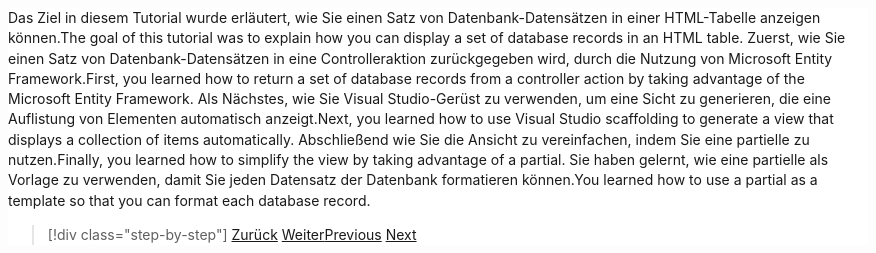 <span data-ttu-id="eac51-222">Das Ziel in diesem Tutorial wurde erläutert, wie Sie einen Satz von Datenbank-Datensätzen in einer HTML-Tabelle anzeigen können.</span><span class="sxs-lookup"><span data-stu-id="eac51-222">The goal of this tutorial was to explain how you can display a set of database records in an HTML table.</span></span> <span data-ttu-id="eac51-223">Zuerst, wie Sie einen Satz von Datenbank-Datensätzen in eine Controlleraktion zurückgegeben wird, durch die Nutzung von Microsoft Entity Framework.</span><span class="sxs-lookup"><span data-stu-id="eac51-223">First, you learned how to return a set of database records from a controller action by taking advantage of the Microsoft Entity Framework.</span></span> <span data-ttu-id="eac51-224">Als Nächstes, wie Sie Visual Studio-Gerüst zu verwenden, um eine Sicht zu generieren, die eine Auflistung von Elementen automatisch anzeigt.</span><span class="sxs-lookup"><span data-stu-id="eac51-224">Next, you learned how to use Visual Studio scaffolding to generate a view that displays a collection of items automatically.</span></span> <span data-ttu-id="eac51-225">Abschließend wie Sie die Ansicht zu vereinfachen, indem Sie eine partielle zu nutzen.</span><span class="sxs-lookup"><span data-stu-id="eac51-225">Finally, you learned how to simplify the view by taking advantage of a partial.</span></span> <span data-ttu-id="eac51-226">Sie haben gelernt, wie eine partielle als Vorlage zu verwenden, damit Sie jeden Datensatz der Datenbank formatieren können.</span><span class="sxs-lookup"><span data-stu-id="eac51-226">You learned how to use a partial as a template so that you can format each database record.</span></span>

> [!div class="step-by-step"]
> <span data-ttu-id="eac51-227">[Zurück](creating-model-classes-with-linq-to-sql-cs.md)
> [Weiter](performing-simple-validation-cs.md)</span><span class="sxs-lookup"><span data-stu-id="eac51-227">[Previous](creating-model-classes-with-linq-to-sql-cs.md)
[Next](performing-simple-validation-cs.md)</span></span>
